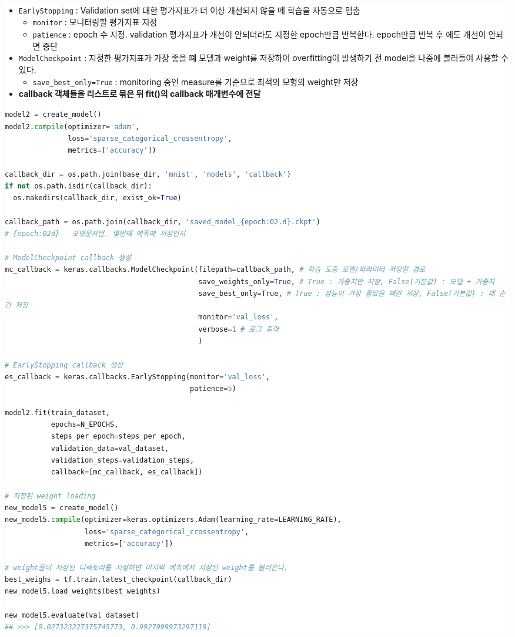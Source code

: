 - `EarlyStopping` : Validation set에 대한 평가지표가 더 이상 개선되지 않을 떼 학습을 자동으로 멈춤
  - `monitor` : 모니터링할 평가지표 지정
  - `patience` : epoch 수 지정. validation 평가지표가 개선이 안되더라도 지정한 epoch만큼 반복한다. epoch만큼 반복 후 에도 개선이 안되면 중단
- `ModelCheckpoint` : 지정한 평가지표가 가장 좋을 뗴 모델과 weight를 저장하여 overfitting이 발생하기 전 model을 나중에 불러들여 사용할 수 있다.
  - `save_best_only=True` : monitoring 중인 measure를 기준으로 최적의 모형의 weight만 저장
- **callback 객체들을 리스트로 묶은 뒤 fit()의 callback 매개변수에 전달**
```python
model2 = create_model()
model2.compile(optimizer='adam',
               loss='sparse_categorical_crossentropy',
               metrics=['accuracy'])
               
callback_dir = os.path.join(base_dir, 'mnist', 'models', 'callback')
if not os.path.isdir(callback_dir):
  os.makedirs(callback_dir, exist_ok=True)
  
callback_path = os.path.join(callback_dir, 'saved_model_{epoch:02.d}.ckpt')
# {epoch:02d} - 포맷문자열. 몇번째 에폭때 저장인지

# ModelCheckpoint callback 생성
mc_callback = keras.callbacks.ModelCheckpoint(filepath=callback_path, # 학습 도중 모델/파라미터 저장할 경로
                                              save_weights_only=True, # True : 가중치만 저장, False(기본값) : 모델 + 가중치
                                              save_best_only=True, # True : 성능이 가장 좋았을 떼만 저장, False(기본값) : 매 순간 저장
                                              monitor='val_loss',
                                              verbose=1 # 로그 출력
                                              )

# EarlyStopping callback 생성
es_callback = keras.callbacks.EarlyStopping(monitor='val_loss',
                                            patience=5)

model2.fit(train_dataset,
           epochs=N_EPOCHS,
           steps_per_epoch=steps_per_epoch,
           validation_data=val_dataset,
           validation_steps=validation_steps,
           callback=[mc_callback, es_callback])
           
# 저장된 weight loading
new_model5 = create_model()
new_model5.compile(optimizer=keras.optimizers.Adam(learning_rate=LEARNING_RATE),
                   loss='sparse_categorical_crossentropy',
                   metrics=['accuracy'])

# weight들이 저장된 디렉토리를 지정하면 마지막 에촉에서 저장된 weight를 불러온다.
best_weighs = tf.train.latest_checkpoint(callback_dir)
new_model5.load_weights(best_weights)

new_model5.evaluate(val_dataset)
## >>> [0.027323227375745773, 0.9927999973297119]
```
